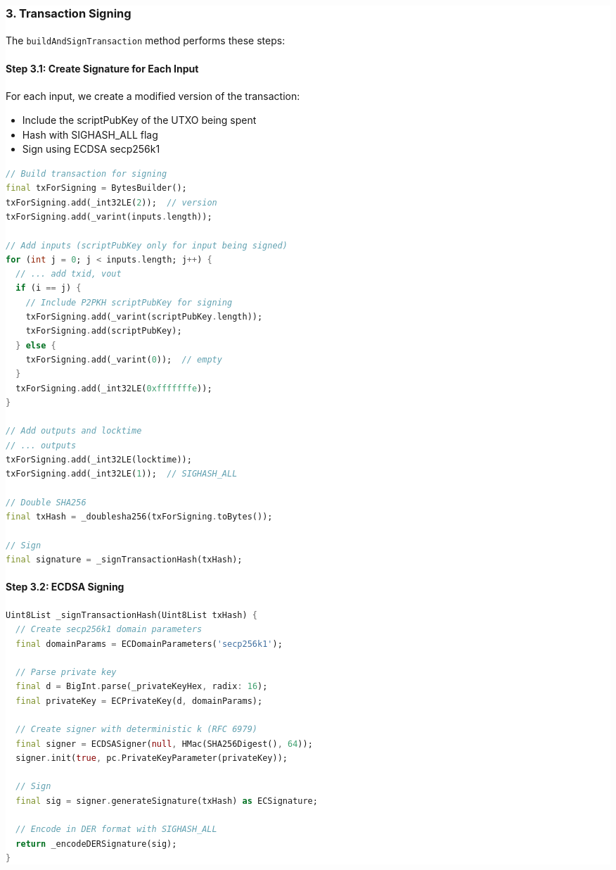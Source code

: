 ### 3. Transaction Signing

The `buildAndSignTransaction` method performs these steps:

#### Step 3.1: Create Signature for Each Input
For each input, we create a modified version of the transaction:
- Include the scriptPubKey of the UTXO being spent
- Hash with SIGHASH_ALL flag
- Sign using ECDSA secp256k1

```dart
// Build transaction for signing
final txForSigning = BytesBuilder();
txForSigning.add(_int32LE(2));  // version
txForSigning.add(_varint(inputs.length));

// Add inputs (scriptPubKey only for input being signed)
for (int j = 0; j < inputs.length; j++) {
  // ... add txid, vout
  if (i == j) {
    // Include P2PKH scriptPubKey for signing
    txForSigning.add(_varint(scriptPubKey.length));
    txForSigning.add(scriptPubKey);
  } else {
    txForSigning.add(_varint(0));  // empty
  }
  txForSigning.add(_int32LE(0xfffffffe));
}

// Add outputs and locktime
// ... outputs
txForSigning.add(_int32LE(locktime));
txForSigning.add(_int32LE(1));  // SIGHASH_ALL

// Double SHA256
final txHash = _doublesha256(txForSigning.toBytes());

// Sign
final signature = _signTransactionHash(txHash);
```

#### Step 3.2: ECDSA Signing

```dart
Uint8List _signTransactionHash(Uint8List txHash) {
  // Create secp256k1 domain parameters
  final domainParams = ECDomainParameters('secp256k1');
  
  // Parse private key
  final d = BigInt.parse(_privateKeyHex, radix: 16);
  final privateKey = ECPrivateKey(d, domainParams);
  
  // Create signer with deterministic k (RFC 6979)
  final signer = ECDSASigner(null, HMac(SHA256Digest(), 64));
  signer.init(true, pc.PrivateKeyParameter(privateKey));
  
  // Sign
  final sig = signer.generateSignature(txHash) as ECSignature;
  
  // Encode in DER format with SIGHASH_ALL
  return _encodeDERSignature(sig);
}
```
